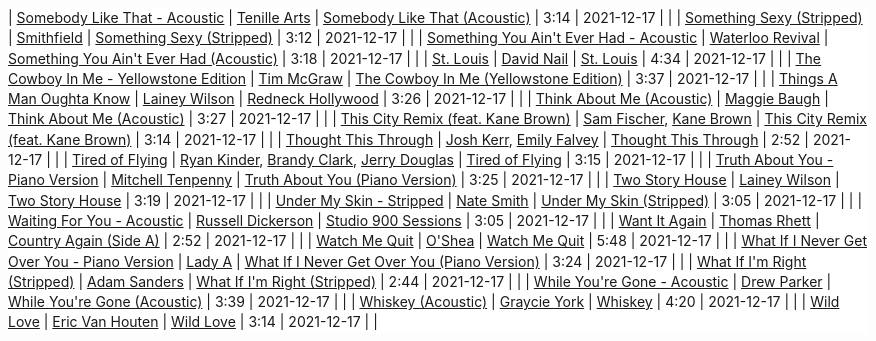 | [Somebody Like That \- Acoustic](https://open.spotify.com/track/3gsnrXfYHjBM7dcUrz0UwK) | [Tenille Arts](https://open.spotify.com/artist/0gSAxSvAApQc71cTpoXDFu) | [Somebody Like That \(Acoustic\)](https://open.spotify.com/album/1v9UST961rkk1uoMRUAgdV) | 3:14 | 2021-12-17 |  |
| [Something Sexy \(Stripped\)](https://open.spotify.com/track/7ahB6NaGsY42NEiLQEgLiw) | [Smithfield](https://open.spotify.com/artist/1aPmWgDU4JXEWg1d2BwH5M) | [Something Sexy \(Stripped\)](https://open.spotify.com/album/6tlU1uRC0bJBesIpAZakkv) | 3:12 | 2021-12-17 |  |
| [Something You Ain't Ever Had \- Acoustic](https://open.spotify.com/track/0WdkuR9ZwleXI1MZH37ZCP) | [Waterloo Revival](https://open.spotify.com/artist/3dYdcyW7mhZYVDDkNvkd0c) | [Something You Ain't Ever Had \(Acoustic\)](https://open.spotify.com/album/4p6gQvM1IU97W6vhWNdBkk) | 3:18 | 2021-12-17 |  |
| [St\. Louis](https://open.spotify.com/track/1sJ3GTTKEThu9LuQ2gUWku) | [David Nail](https://open.spotify.com/artist/4DZGvSv2oMkBUnPz67E6z6) | [St\. Louis](https://open.spotify.com/album/5e0JbK04Ky16eiEkULAN7n) | 4:34 | 2021-12-17 |  |
| [The Cowboy In Me \- Yellowstone Edition](https://open.spotify.com/track/1e7cEhr2dprxwtlRcSBfED) | [Tim McGraw](https://open.spotify.com/artist/6roFdX1y5BYSbp60OTJWMd) | [The Cowboy In Me \(Yellowstone Edition\)](https://open.spotify.com/album/2SkLIzep8hDZKPE9j1wQyR) | 3:37 | 2021-12-17 |  |
| [Things A Man Oughta Know](https://open.spotify.com/track/7cwKO3SvjCpTyLiIWfnxpx) | [Lainey Wilson](https://open.spotify.com/artist/6tPHARSq45lQ8BSALCfkFC) | [Redneck Hollywood](https://open.spotify.com/album/613QlECyZpEDa6DTgkNAJ6) | 3:26 | 2021-12-17 |  |
| [Think About Me \(Acoustic\)](https://open.spotify.com/track/194XKrvynblYSIsPg9o3Nf) | [Maggie Baugh](https://open.spotify.com/artist/4E82Kdena6yf0reUDRzbvW) | [Think About Me \(Acoustic\)](https://open.spotify.com/album/4WqfvJKS4XaPjoHTQcBEFW) | 3:27 | 2021-12-17 |  |
| [This City Remix \(feat\. Kane Brown\)](https://open.spotify.com/track/3GPvHSNPWlzDu5rLu4PztC) | [Sam Fischer](https://open.spotify.com/artist/6L1XC7NrmgWRlwAeLJvVtA), [Kane Brown](https://open.spotify.com/artist/3oSJ7TBVCWMDMiYjXNiCKE) | [This City Remix \(feat\. Kane Brown\)](https://open.spotify.com/album/0WWpkBplmouutZQWMlq0vF) | 3:14 | 2021-12-17 |  |
| [Thought This Through](https://open.spotify.com/track/7FbqWzDrsX5X9gY7CdsIKK) | [Josh Kerr](https://open.spotify.com/artist/7tnICxEQkOML369POsUizq), [Emily Falvey](https://open.spotify.com/artist/6w24INVHBGMRpk6xn6xIpi) | [Thought This Through](https://open.spotify.com/album/3q1aE61q7fGbl9E5Otj2EC) | 2:52 | 2021-12-17 |  |
| [Tired of Flying](https://open.spotify.com/track/0KwQzDrdpYsXLPsEJ0d5bj) | [Ryan Kinder](https://open.spotify.com/artist/0GAapPTQR8KFJxrNZOKksy), [Brandy Clark](https://open.spotify.com/artist/5vMAKlvvMNSRQRYCAvpG6S), [Jerry Douglas](https://open.spotify.com/artist/4YgACLaoEjPl4kVZ5WmBN9) | [Tired of Flying](https://open.spotify.com/album/6PEIJVqo2koMRHcpaSNdKf) | 3:15 | 2021-12-17 |  |
| [Truth About You \- Piano Version](https://open.spotify.com/track/2LGzipQ5R23liDfS4qT944) | [Mitchell Tenpenny](https://open.spotify.com/artist/1p6CdzJRoicjRcSdWoB9Qc) | [Truth About You \(Piano Version\)](https://open.spotify.com/album/0mrkZc8mY5CKPthvVr0qvM) | 3:25 | 2021-12-17 |  |
| [Two Story House](https://open.spotify.com/track/1OfA15M48QXwN2n92m7qE2) | [Lainey Wilson](https://open.spotify.com/artist/6tPHARSq45lQ8BSALCfkFC) | [Two Story House](https://open.spotify.com/album/2P2FI57iewRlqpOy6bhPFQ) | 3:19 | 2021-12-17 |  |
| [Under My Skin \- Stripped](https://open.spotify.com/track/5jZgXhm2cSQmOTDJQENojy) | [Nate Smith](https://open.spotify.com/artist/4NYMUsIcUUsBHbV9DICa5x) | [Under My Skin \(Stripped\)](https://open.spotify.com/album/7216gXKQDpH8s38HJasmhS) | 3:05 | 2021-12-17 |  |
| [Waiting For You \- Acoustic](https://open.spotify.com/track/6tcxucpT43gb76cCXtGzo9) | [Russell Dickerson](https://open.spotify.com/artist/1E2AEtxaFaJtH0lO7kgNKw) | [Studio 900 Sessions](https://open.spotify.com/album/3ooKzgaNauxvrQeIl5DTZK) | 3:05 | 2021-12-17 |  |
| [Want It Again](https://open.spotify.com/track/7KRcMPOGQA0WOw0T8qeXD7) | [Thomas Rhett](https://open.spotify.com/artist/6x2LnllRG5uGarZMsD4iO8) | [Country Again \(Side A\)](https://open.spotify.com/album/54gUAvhpOHFDhHGAINyogO) | 2:52 | 2021-12-17 |  |
| [Watch Me Quit](https://open.spotify.com/track/6b9j8qFKyRDMF7BBcx4YLG) | [O'Shea](https://open.spotify.com/artist/194o33PqUyeBl8BCOImebX) | [Watch Me Quit](https://open.spotify.com/album/4DvaYpQR2MuYv8l7LsXROq) | 5:48 | 2021-12-17 |  |
| [What If I Never Get Over You \- Piano Version](https://open.spotify.com/track/3LyoySNTjsKrBAZYWneQUr) | [Lady A](https://open.spotify.com/artist/32WkQRZEVKSzVAAYqukAEA) | [What If I Never Get Over You \(Piano Version\)](https://open.spotify.com/album/11bmQ3T03JQ2aTfY62MPib) | 3:24 | 2021-12-17 |  |
| [What If I'm Right \(Stripped\)](https://open.spotify.com/track/4VQo86DajWMXAJVkcurzC9) | [Adam Sanders](https://open.spotify.com/artist/17ewtqMhsRUPRdhpYLzMxg) | [What If I'm Right \(Stripped\)](https://open.spotify.com/album/5iSxYZRm5fOnVkO5ZnWnoM) | 2:44 | 2021-12-17 |  |
| [While You're Gone \- Acoustic](https://open.spotify.com/track/5a43dOHSt1H6RMqxU9Q5Up) | [Drew Parker](https://open.spotify.com/artist/04roC3Teouu613zLDKvHpQ) | [While You're Gone \(Acoustic\)](https://open.spotify.com/album/5gkHRgbzLkc4rdrtq0QG4k) | 3:39 | 2021-12-17 |  |
| [Whiskey \(Acoustic\)](https://open.spotify.com/track/0jZFXHSeY300E9X3Wn3Kma) | [Graycie York](https://open.spotify.com/artist/1xJprUmeoe1iyVDl9vb552) | [Whiskey](https://open.spotify.com/album/44mK7NKStFXVAF5MgIpyaq) | 4:20 | 2021-12-17 |  |
| [Wild Love](https://open.spotify.com/track/7DJRKddQ7GogZpzgFfkA0i) | [Eric Van Houten](https://open.spotify.com/artist/4FQ4J66lTV5bpVtEKjiGeK) | [Wild Love](https://open.spotify.com/album/6HdfW84BXTz10aSsMs8kZN) | 3:14 | 2021-12-17 |  |